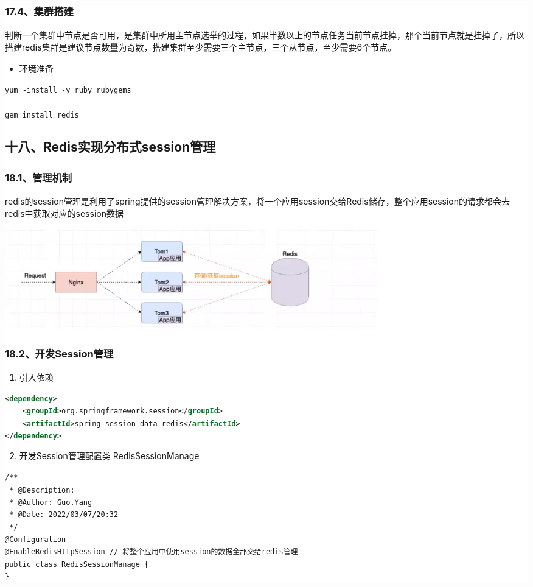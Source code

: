 ### 17.4、集群搭建

判断一个集群中节点是否可用，是集群中所用主节点选举的过程，如果半数以上的节点任务当前节点挂掉，那个当前节点就是挂掉了，所以搭建redis集群是建议节点数量为奇数，搭建集群至少需要三个主节点，三个从节点，至少需要6个节点。

- 环境准备

```xml
yum -install -y ruby rubygems

gem install redis
```

## 十八、Redis实现分布式session管理

### 18.1、管理机制

redis的session管理是利用了spring提供的session管理解决方案，将一个应用session交给Redis储存，整个应用session的请求都会去redis中获取对应的session数据

![image.png](images/1660310941226-7577772d-8714-4512-b1fd-62324e671794.png)

### 18.2、开发Session管理

1. 引入依赖

```xml
<dependency>
    <groupId>org.springframework.session</groupId>
    <artifactId>spring-session-data-redis</artifactId>
</dependency>
```

2. 开发Session管理配置类
RedisSessionManage

```xml
/**
 * @Description:
 * @Author: Guo.Yang
 * @Date: 2022/03/07/20:32
 */
@Configuration
@EnableRedisHttpSession // 将整个应用中使用session的数据全部交给redis管理
public class RedisSessionManage {
}
```
